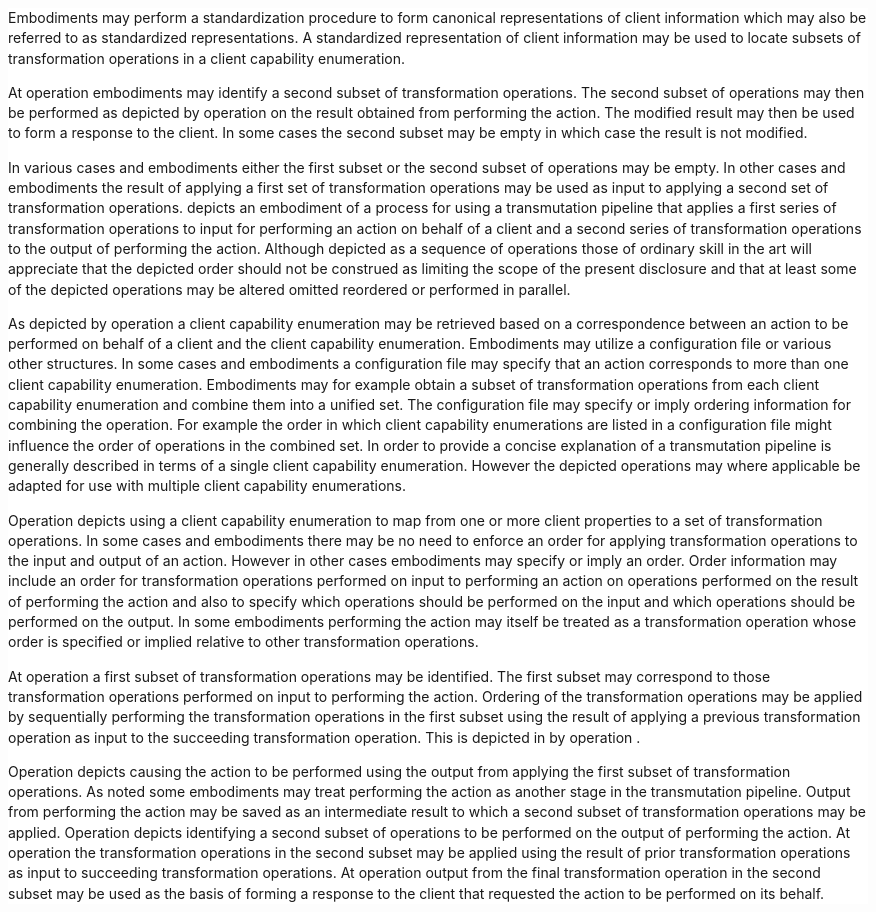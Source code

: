 Embodiments may perform a standardization procedure to form canonical representations of client information which may also be referred to as standardized representations. A standardized representation of client information may be used to locate subsets of transformation operations in a client capability enumeration.

At operation embodiments may identify a second subset of transformation operations. The second subset of operations may then be performed as depicted by operation on the result obtained from performing the action. The modified result may then be used to form a response to the client. In some cases the second subset may be empty in which case the result is not modified.

In various cases and embodiments either the first subset or the second subset of operations may be empty. In other cases and embodiments the result of applying a first set of transformation operations may be used as input to applying a second set of transformation operations. depicts an embodiment of a process for using a transmutation pipeline that applies a first series of transformation operations to input for performing an action on behalf of a client and a second series of transformation operations to the output of performing the action. Although depicted as a sequence of operations those of ordinary skill in the art will appreciate that the depicted order should not be construed as limiting the scope of the present disclosure and that at least some of the depicted operations may be altered omitted reordered or performed in parallel.

As depicted by operation a client capability enumeration may be retrieved based on a correspondence between an action to be performed on behalf of a client and the client capability enumeration. Embodiments may utilize a configuration file or various other structures. In some cases and embodiments a configuration file may specify that an action corresponds to more than one client capability enumeration. Embodiments may for example obtain a subset of transformation operations from each client capability enumeration and combine them into a unified set. The configuration file may specify or imply ordering information for combining the operation. For example the order in which client capability enumerations are listed in a configuration file might influence the order of operations in the combined set. In order to provide a concise explanation of a transmutation pipeline is generally described in terms of a single client capability enumeration. However the depicted operations may where applicable be adapted for use with multiple client capability enumerations.

Operation depicts using a client capability enumeration to map from one or more client properties to a set of transformation operations. In some cases and embodiments there may be no need to enforce an order for applying transformation operations to the input and output of an action. However in other cases embodiments may specify or imply an order. Order information may include an order for transformation operations performed on input to performing an action on operations performed on the result of performing the action and also to specify which operations should be performed on the input and which operations should be performed on the output. In some embodiments performing the action may itself be treated as a transformation operation whose order is specified or implied relative to other transformation operations.

At operation a first subset of transformation operations may be identified. The first subset may correspond to those transformation operations performed on input to performing the action. Ordering of the transformation operations may be applied by sequentially performing the transformation operations in the first subset using the result of applying a previous transformation operation as input to the succeeding transformation operation. This is depicted in by operation .

Operation depicts causing the action to be performed using the output from applying the first subset of transformation operations. As noted some embodiments may treat performing the action as another stage in the transmutation pipeline. Output from performing the action may be saved as an intermediate result to which a second subset of transformation operations may be applied. Operation depicts identifying a second subset of operations to be performed on the output of performing the action. At operation the transformation operations in the second subset may be applied using the result of prior transformation operations as input to succeeding transformation operations. At operation output from the final transformation operation in the second subset may be used as the basis of forming a response to the client that requested the action to be performed on its behalf.
